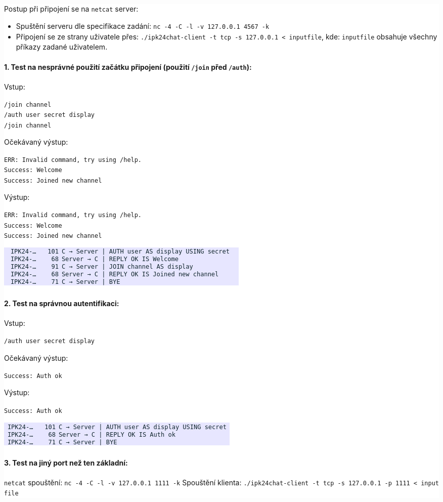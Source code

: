Postup při připojení se na `netcat` server:
- Spuštění serveru dle specifikace zadání: `nc -4 -C -l -v 127.0.0.1 4567 -k`
- Připojení se ze strany uživatele přes: `./ipk24chat-client -t tcp -s 127.0.0.1 < inputfile`,
kde: `inputfile` obsahuje všechny příkazy zadané uživatelem.

#### 1. Test na nesprávné použití začátku připojení (použití `/join` před `/auth`):
Vstup: 
```
/join channel
/auth user secret display
/join channel
```
Očekávaný výstup:
```
ERR: Invalid command, try using /help.
Success: Welcome
Success: Joined new channel
```
Výstup:
```
ERR: Invalid command, try using /help.
Success: Welcome
Success: Joined new channel
```
![Wireshark1](images/wireshark1.png)

#### 2. Test na správnou autentifikaci:
Vstup: 
```
/auth user secret display
```
Očekávaný výstup:
```
Success: Auth ok
```
Výstup:
```
Success: Auth ok
```
![Wireshark2](images/wireshark2.png)

#### 3. Test na jiný port než ten základní:
`netcat` spouštění: `nc -4 -C -l -v 127.0.0.1 1111 -k`
Spouštění klienta: `./ipk24chat-client -t tcp -s 127.0.0.1 -p 1111 < inputfile`
